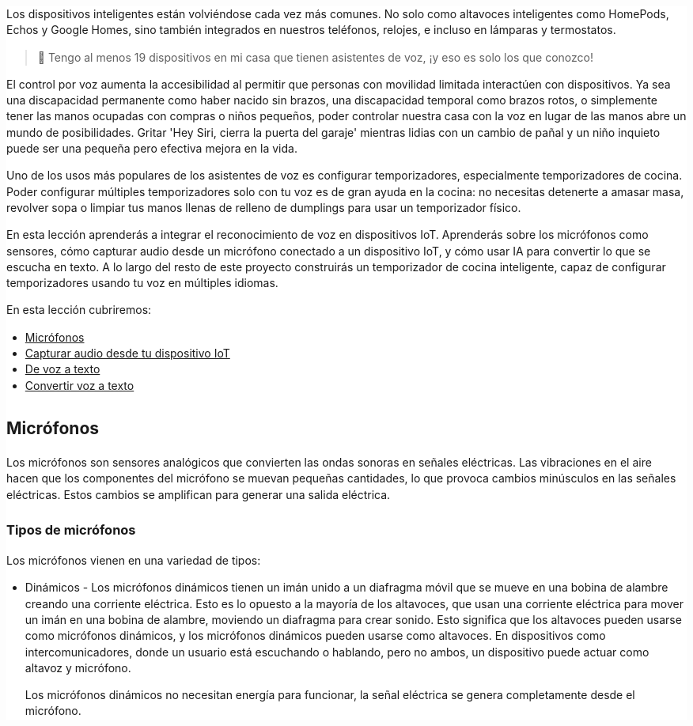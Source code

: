 Los dispositivos inteligentes están volviéndose cada vez más comunes. No solo como altavoces inteligentes como HomePods, Echos y Google Homes, sino también integrados en nuestros teléfonos, relojes, e incluso en lámparas y termostatos.

> 💁 Tengo al menos 19 dispositivos en mi casa que tienen asistentes de voz, ¡y eso es solo los que conozco!

El control por voz aumenta la accesibilidad al permitir que personas con movilidad limitada interactúen con dispositivos. Ya sea una discapacidad permanente como haber nacido sin brazos, una discapacidad temporal como brazos rotos, o simplemente tener las manos ocupadas con compras o niños pequeños, poder controlar nuestra casa con la voz en lugar de las manos abre un mundo de posibilidades. Gritar 'Hey Siri, cierra la puerta del garaje' mientras lidias con un cambio de pañal y un niño inquieto puede ser una pequeña pero efectiva mejora en la vida.

Uno de los usos más populares de los asistentes de voz es configurar temporizadores, especialmente temporizadores de cocina. Poder configurar múltiples temporizadores solo con tu voz es de gran ayuda en la cocina: no necesitas detenerte a amasar masa, revolver sopa o limpiar tus manos llenas de relleno de dumplings para usar un temporizador físico.

En esta lección aprenderás a integrar el reconocimiento de voz en dispositivos IoT. Aprenderás sobre los micrófonos como sensores, cómo capturar audio desde un micrófono conectado a un dispositivo IoT, y cómo usar IA para convertir lo que se escucha en texto. A lo largo del resto de este proyecto construirás un temporizador de cocina inteligente, capaz de configurar temporizadores usando tu voz en múltiples idiomas.

En esta lección cubriremos:

* [Micrófonos](../../../../../6-consumer/lessons/1-speech-recognition)
* [Capturar audio desde tu dispositivo IoT](../../../../../6-consumer/lessons/1-speech-recognition)
* [De voz a texto](../../../../../6-consumer/lessons/1-speech-recognition)
* [Convertir voz a texto](../../../../../6-consumer/lessons/1-speech-recognition)

## Micrófonos

Los micrófonos son sensores analógicos que convierten las ondas sonoras en señales eléctricas. Las vibraciones en el aire hacen que los componentes del micrófono se muevan pequeñas cantidades, lo que provoca cambios minúsculos en las señales eléctricas. Estos cambios se amplifican para generar una salida eléctrica.

### Tipos de micrófonos

Los micrófonos vienen en una variedad de tipos:

* Dinámicos - Los micrófonos dinámicos tienen un imán unido a un diafragma móvil que se mueve en una bobina de alambre creando una corriente eléctrica. Esto es lo opuesto a la mayoría de los altavoces, que usan una corriente eléctrica para mover un imán en una bobina de alambre, moviendo un diafragma para crear sonido. Esto significa que los altavoces pueden usarse como micrófonos dinámicos, y los micrófonos dinámicos pueden usarse como altavoces. En dispositivos como intercomunicadores, donde un usuario está escuchando o hablando, pero no ambos, un dispositivo puede actuar como altavoz y micrófono.

    Los micrófonos dinámicos no necesitan energía para funcionar, la señal eléctrica se genera completamente desde el micrófono.
